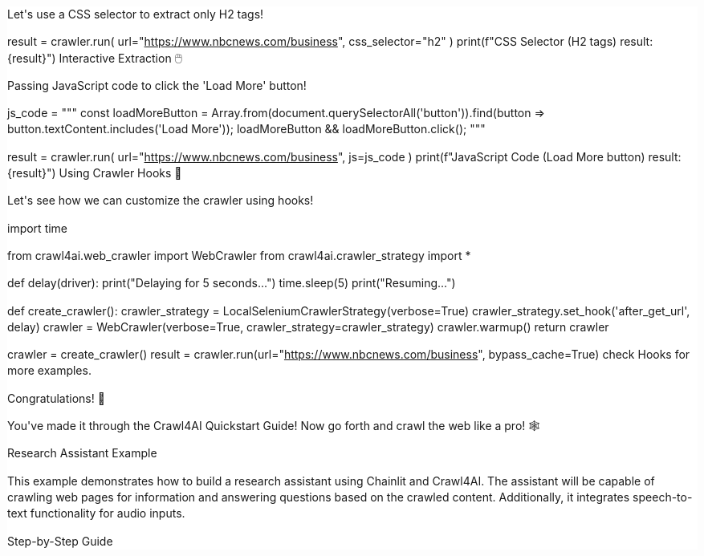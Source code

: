 Let's use a CSS selector to extract only H2 tags!

result = crawler.run(
    url="https://www.nbcnews.com/business",
    css_selector="h2"
)
print(f"CSS Selector (H2 tags) result: {result}")
Interactive Extraction 🖱️

Passing JavaScript code to click the 'Load More' button!

js_code = """
const loadMoreButton = Array.from(document.querySelectorAll('button')).find(button => button.textContent.includes('Load More'));
loadMoreButton && loadMoreButton.click();
"""

result = crawler.run(
    url="https://www.nbcnews.com/business",
    js=js_code
)
print(f"JavaScript Code (Load More button) result: {result}")
Using Crawler Hooks 🔗

Let's see how we can customize the crawler using hooks!

import time

from crawl4ai.web_crawler import WebCrawler
from crawl4ai.crawler_strategy import *

def delay(driver):
    print("Delaying for 5 seconds...")
    time.sleep(5)
    print("Resuming...")

def create_crawler():
    crawler_strategy = LocalSeleniumCrawlerStrategy(verbose=True)
    crawler_strategy.set_hook('after_get_url', delay)
    crawler = WebCrawler(verbose=True, crawler_strategy=crawler_strategy)
    crawler.warmup()
    return crawler

crawler = create_crawler()
result = crawler.run(url="https://www.nbcnews.com/business", bypass_cache=True)
check Hooks for more examples.

Congratulations! 🎉

You've made it through the Crawl4AI Quickstart Guide! Now go forth and crawl the web like a pro! 🕸️

Research Assistant Example

This example demonstrates how to build a research assistant using Chainlit and Crawl4AI. The assistant will be capable of crawling web pages for information and answering questions based on the crawled content. Additionally, it integrates speech-to-text functionality for audio inputs.

Step-by-Step Guide
